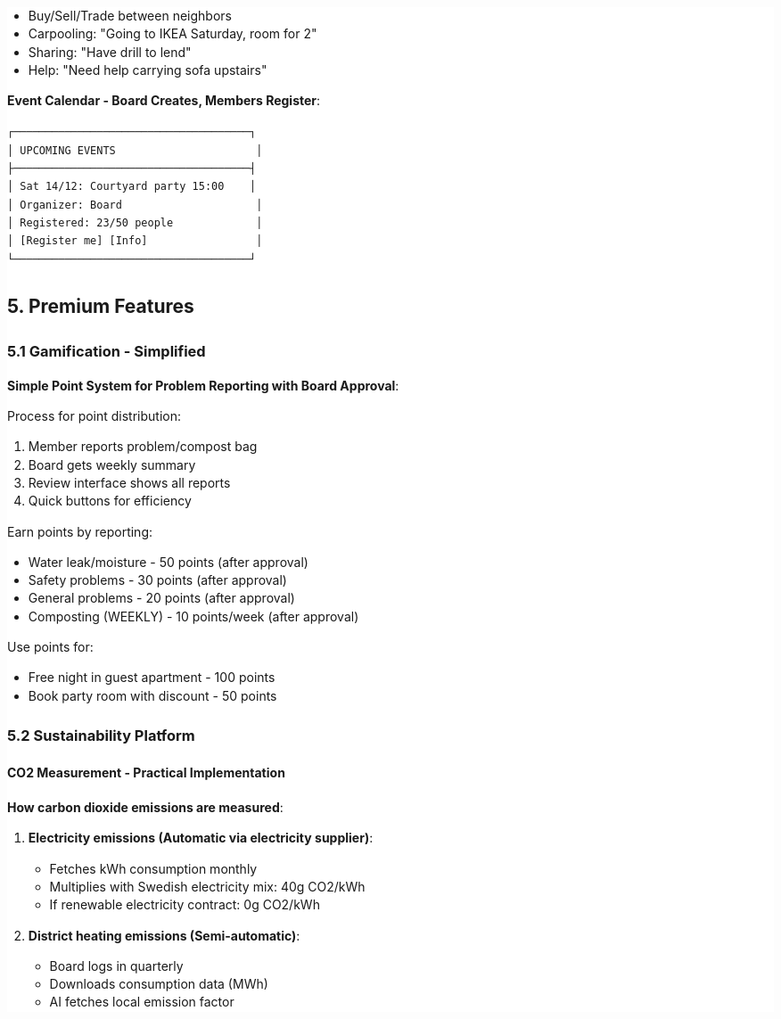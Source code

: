 - Buy/Sell/Trade between neighbors
- Carpooling: "Going to IKEA Saturday, room for 2"
- Sharing: "Have drill to lend"
- Help: "Need help carrying sofa upstairs"

**Event Calendar - Board Creates, Members Register**:

```
┌─────────────────────────────────────┐
│ UPCOMING EVENTS                      │
├─────────────────────────────────────┤
│ Sat 14/12: Courtyard party 15:00    │
│ Organizer: Board                     │
│ Registered: 23/50 people             │
│ [Register me] [Info]                 │
└─────────────────────────────────────┘
```

## 5. Premium Features

### 5.1 Gamification - Simplified

**Simple Point System for Problem Reporting with Board Approval**:

Process for point distribution:

1. Member reports problem/compost bag
2. Board gets weekly summary
3. Review interface shows all reports
4. Quick buttons for efficiency

Earn points by reporting:

- Water leak/moisture - 50 points (after approval)
- Safety problems - 30 points (after approval)
- General problems - 20 points (after approval)
- Composting (WEEKLY) - 10 points/week (after approval)

Use points for:

- Free night in guest apartment - 100 points
- Book party room with discount - 50 points

### 5.2 Sustainability Platform

#### CO2 Measurement - Practical Implementation

**How carbon dioxide emissions are measured**:

1. **Electricity emissions (Automatic via electricity supplier)**:
   - Fetches kWh consumption monthly
   - Multiplies with Swedish electricity mix: 40g CO2/kWh
   - If renewable electricity contract: 0g CO2/kWh

2. **District heating emissions (Semi-automatic)**:
   - Board logs in quarterly
   - Downloads consumption data (MWh)
   - AI fetches local emission factor
